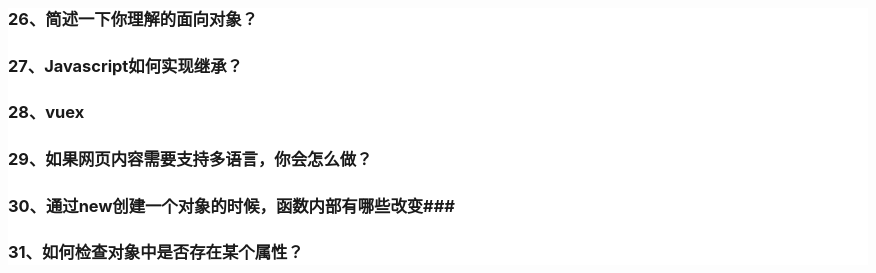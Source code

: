 ### 26、简述一下你理解的面向对象？
### 27、Javascript如何实现继承？
### 28、vuex
### 29、如果网页内容需要支持多语言，你会怎么做？
### 30、通过new创建一个对象的时候，函数内部有哪些改变###
### 31、如何检查对象中是否存在某个属性？





